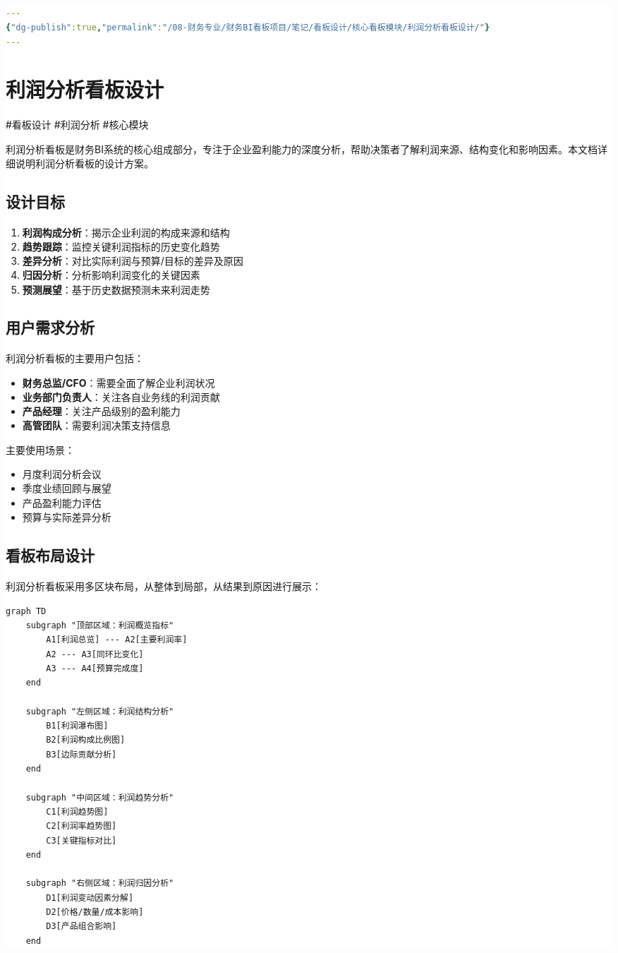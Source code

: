 ```yaml
---
{"dg-publish":true,"permalink":"/08-财务专业/财务BI看板项目/笔记/看板设计/核心看板模块/利润分析看板设计/"}
---
```


# 利润分析看板设计

#看板设计 #利润分析 #核心模块

利润分析看板是财务BI系统的核心组成部分，专注于企业盈利能力的深度分析，帮助决策者了解利润来源、结构变化和影响因素。本文档详细说明利润分析看板的设计方案。

## 设计目标

1. **利润构成分析**：揭示企业利润的构成来源和结构
2. **趋势跟踪**：监控关键利润指标的历史变化趋势
3. **差异分析**：对比实际利润与预算/目标的差异及原因
4. **归因分析**：分析影响利润变化的关键因素
5. **预测展望**：基于历史数据预测未来利润走势

## 用户需求分析

利润分析看板的主要用户包括：

- **财务总监/CFO**：需要全面了解企业利润状况
- **业务部门负责人**：关注各自业务线的利润贡献
- **产品经理**：关注产品级别的盈利能力
- **高管团队**：需要利润决策支持信息

主要使用场景：
- 月度利润分析会议
- 季度业绩回顾与展望
- 产品盈利能力评估
- 预算与实际差异分析

## 看板布局设计

利润分析看板采用多区块布局，从整体到局部，从结果到原因进行展示：

```mermaid
graph TD
    subgraph "顶部区域：利润概览指标"
        A1[利润总览] --- A2[主要利润率]
        A2 --- A3[同环比变化]
        A3 --- A4[预算完成度]
    end
    
    subgraph "左侧区域：利润结构分析"
        B1[利润瀑布图]
        B2[利润构成比例图]
        B3[边际贡献分析]
    end
    
    subgraph "中间区域：利润趋势分析"
        C1[利润趋势图]
        C2[利润率趋势图]
        C3[关键指标对比]
    end
    
    subgraph "右侧区域：利润归因分析"
        D1[利润变动因素分解]
        D2[价格/数量/成本影响]
        D3[产品组合影响]
    end
```